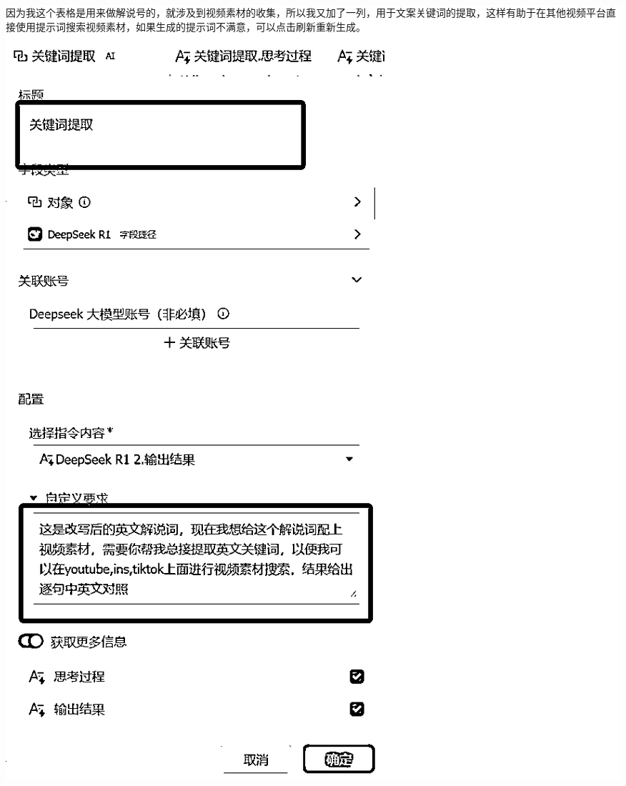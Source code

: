 因为我这个表格是用来做解说号的，就涉及到视频素材的收集，所以我又加了一列，用于文案关键词的提取，这样有助于在其他视频平台直接使用提示词搜索视频素材，如果生成的提示词不满意，可以点击刷新重新生成。

![](img/bded2a1c232665a5ef9687a2802df2ed.png)
